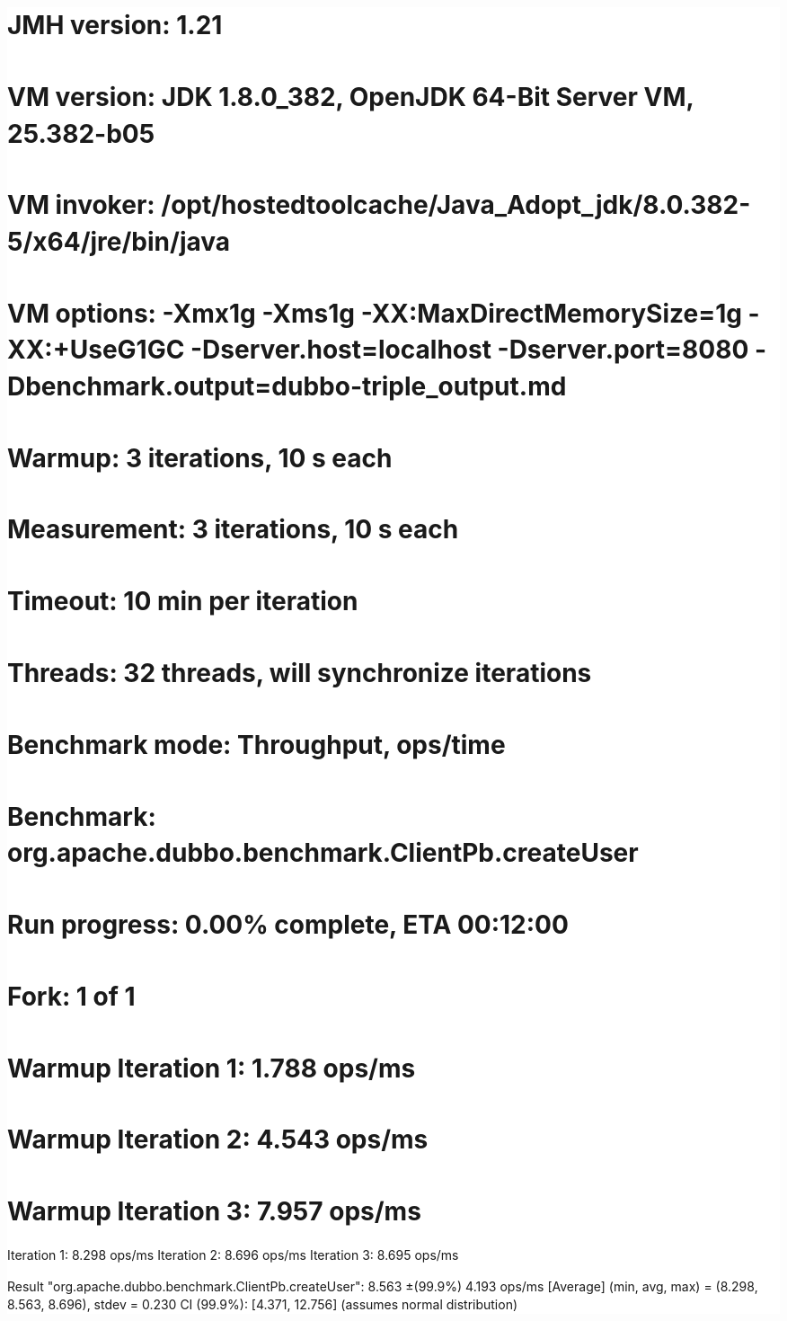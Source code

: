 # JMH version: 1.21
# VM version: JDK 1.8.0_382, OpenJDK 64-Bit Server VM, 25.382-b05
# VM invoker: /opt/hostedtoolcache/Java_Adopt_jdk/8.0.382-5/x64/jre/bin/java
# VM options: -Xmx1g -Xms1g -XX:MaxDirectMemorySize=1g -XX:+UseG1GC -Dserver.host=localhost -Dserver.port=8080 -Dbenchmark.output=dubbo-triple_output.md
# Warmup: 3 iterations, 10 s each
# Measurement: 3 iterations, 10 s each
# Timeout: 10 min per iteration
# Threads: 32 threads, will synchronize iterations
# Benchmark mode: Throughput, ops/time
# Benchmark: org.apache.dubbo.benchmark.ClientPb.createUser

# Run progress: 0.00% complete, ETA 00:12:00
# Fork: 1 of 1
# Warmup Iteration   1: 1.788 ops/ms
# Warmup Iteration   2: 4.543 ops/ms
# Warmup Iteration   3: 7.957 ops/ms
Iteration   1: 8.298 ops/ms
Iteration   2: 8.696 ops/ms
Iteration   3: 8.695 ops/ms


Result "org.apache.dubbo.benchmark.ClientPb.createUser":
  8.563 ±(99.9%) 4.193 ops/ms [Average]
  (min, avg, max) = (8.298, 8.563, 8.696), stdev = 0.230
  CI (99.9%): [4.371, 12.756] (assumes normal distribution)
